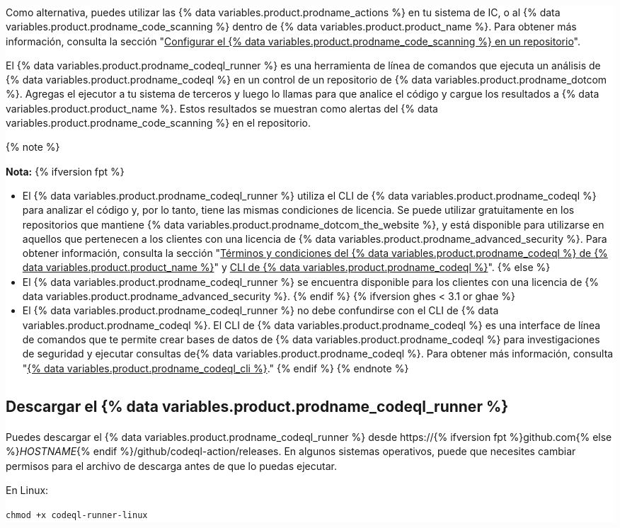 Como alternativa, puedes utilizar las {% data variables.product.prodname_actions %} en tu sistema de IC, o al {% data variables.product.prodname_code_scanning %} dentro de {% data variables.product.product_name %}. Para obtener más información, consulta la sección "[Configurar el {% data variables.product.prodname_code_scanning %} en un repositorio](/code-security/secure-coding/setting-up-code-scanning-for-a-repository)".

El {% data variables.product.prodname_codeql_runner %} es una herramienta de línea de comandos que ejecuta un análisis de {% data variables.product.prodname_codeql %} en un control de un repositorio de {% data variables.product.prodname_dotcom %}. Agregas el ejecutor a tu sistema de terceros y luego lo llamas para que analice el código y cargue los resultados a {% data variables.product.product_name %}. Estos resultados se muestran como alertas del {% data variables.product.prodname_code_scanning %} en el repositorio.

{% note %}

**Nota:**
{% ifversion fpt %}
* El {% data variables.product.prodname_codeql_runner %} utiliza el CLI de {% data variables.product.prodname_codeql %} para analizar el código y, por lo tanto, tiene las mismas condiciones de licencia. Se puede utilizar gratuitamente en los repositorios que mantiene {% data variables.product.prodname_dotcom_the_website %}, y está disponible para utilizarse en aquellos que pertenecen a los clientes con una licencia de {% data variables.product.prodname_advanced_security %}. Para obtener información, consulta la sección "[Términos y condiciones del {% data variables.product.prodname_codeql %} de {% data variables.product.product_name %}](https://securitylab.github.com/tools/codeql/license)" y [CLI de {% data variables.product.prodname_codeql %}](https://codeql.github.com/docs/codeql-cli/)".
{% else %}
* El {% data variables.product.prodname_codeql_runner %} se encuentra disponible para los clientes con una licencia de {% data variables.product.prodname_advanced_security %}.
{% endif %}
{% ifversion ghes < 3.1 or ghae %}
* El {% data variables.product.prodname_codeql_runner %} no debe confundirse con el CLI de {% data variables.product.prodname_codeql %}. El CLI de {% data variables.product.prodname_codeql %} es una interface de línea de comandos que te permite crear bases de datos de {% data variables.product.prodname_codeql %} para investigaciones de seguridad y ejecutar consultas de{% data variables.product.prodname_codeql %}. Para obtener más información, consulta "[{% data variables.product.prodname_codeql_cli %}](https://codeql.github.com/docs/codeql-cli/)."
{% endif %}
{% endnote %}

## Descargar el {% data variables.product.prodname_codeql_runner %}

Puedes descargar el {% data variables.product.prodname_codeql_runner %} desde https://{% ifversion fpt %}github.com{% else %}<em>HOSTNAME</em>{% endif %}/github/codeql-action/releases. En algunos sistemas operativos, puede que necesites cambiar permisos para el archivo de descarga antes de que lo puedas ejecutar.

En Linux:

```shell
chmod +x codeql-runner-linux
```
